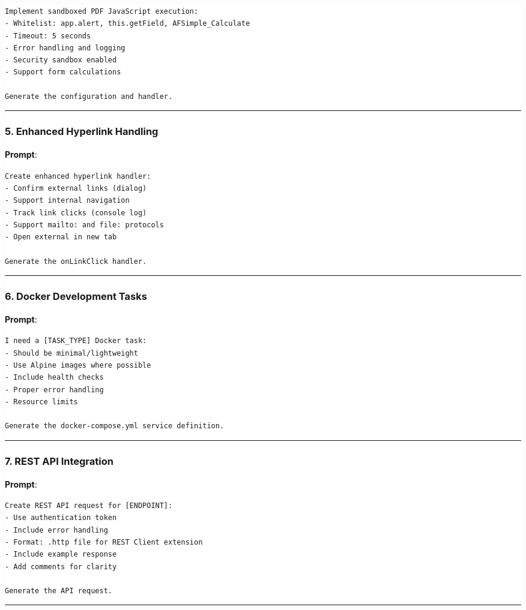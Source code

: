 ```
Implement sandboxed PDF JavaScript execution:
- Whitelist: app.alert, this.getField, AFSimple_Calculate
- Timeout: 5 seconds
- Error handling and logging
- Security sandbox enabled
- Support form calculations

Generate the configuration and handler.
```

---

### 5. Enhanced Hyperlink Handling

**Prompt**:

```
Create enhanced hyperlink handler:
- Confirm external links (dialog)
- Support internal navigation
- Track link clicks (console log)
- Support mailto: and file: protocols
- Open external in new tab

Generate the onLinkClick handler.
```

---

### 6. Docker Development Tasks

**Prompt**:

```
I need a [TASK_TYPE] Docker task:
- Should be minimal/lightweight
- Use Alpine images where possible
- Include health checks
- Proper error handling
- Resource limits

Generate the docker-compose.yml service definition.
```

---

### 7. REST API Integration

**Prompt**:

```
Create REST API request for [ENDPOINT]:
- Use authentication token
- Include error handling
- Format: .http file for REST Client extension
- Include example response
- Add comments for clarity

Generate the API request.
```

---